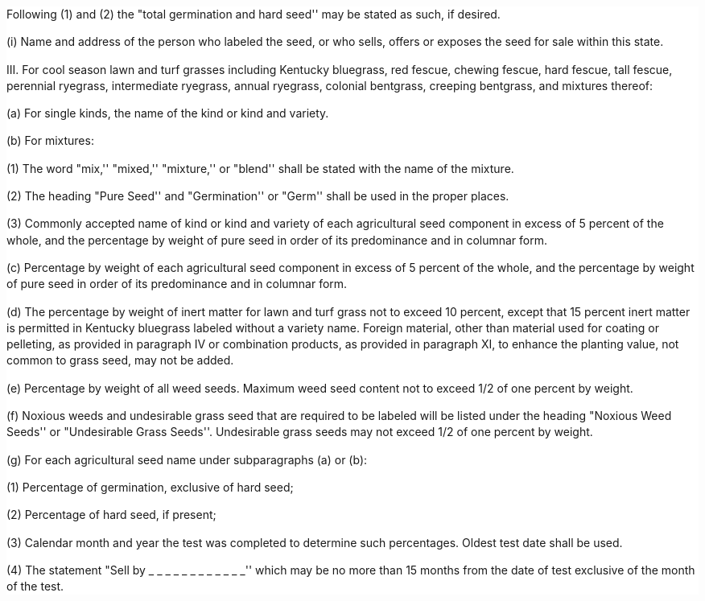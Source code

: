  Following (1) and (2) the "total germination and hard seed'' may be
stated as such, if desired.
                                             
 (i) Name and address of the person who labeled the seed, or who
sells, offers or exposes the seed for sale within this state.
                                             
 III. For cool season lawn and turf grasses including Kentucky
bluegrass, red fescue, chewing fescue, hard fescue, tall fescue,
perennial ryegrass, intermediate ryegrass, annual ryegrass, colonial
bentgrass, creeping bentgrass, and mixtures thereof:
                                             
 (a) For single kinds, the name of the kind or kind and variety.
                                             
 (b) For mixtures:
                                             
 (1) The word "mix,'' "mixed,'' "mixture,'' or "blend'' shall
be stated with the name of the mixture.
                                             
 (2) The heading "Pure Seed'' and "Germination'' or "Germ''
shall be used in the proper places.
                                             
 (3) Commonly accepted name of kind or kind and variety of each
agricultural seed component in excess of 5 percent of the whole, and the
percentage by weight of pure seed in order of its predominance and in
columnar form.
                                             
 (c) Percentage by weight of each agricultural seed component in
excess of 5 percent of the whole, and the percentage by weight of pure
seed in order of its predominance and in columnar form.
                                             
 (d) The percentage by weight of inert matter for lawn and turf
grass not to exceed 10 percent, except that 15 percent inert matter is
permitted in Kentucky bluegrass labeled without a variety name. Foreign
material, other than material used for coating or pelleting, as provided
in paragraph IV or combination products, as provided in paragraph XI, to
enhance the planting value, not common to grass seed, may not be added.
                                             
 (e) Percentage by weight of all weed seeds. Maximum weed seed
content not to exceed 1/2 of one percent by weight.
                                             
 (f) Noxious weeds and undesirable grass seed that are required to
be labeled will be listed under the heading "Noxious Weed Seeds'' or
"Undesirable Grass Seeds''. Undesirable grass seeds may not exceed 1/2
of one percent by weight.
                                             
 (g) For each agricultural seed name under subparagraphs (a) or
(b):
                                             
 (1) Percentage of germination, exclusive of hard seed;
                                             
 (2) Percentage of hard seed, if present;
                                             
 (3) Calendar month and year the test was completed to
determine such percentages. Oldest test date shall be used.
                                             
 (4) The statement "Sell by
                                             _
                                             _
                                             _
                                             _
                                             _
                                             _
                                             _
                                             _
                                             _
                                             _
                                             _
                                             _'' which may
be no more than 15 months from the date of test exclusive of the month
of the test.
                                             